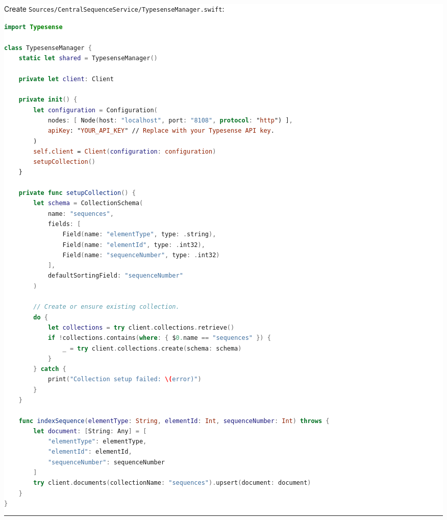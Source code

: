 Create `Sources/CentralSequenceService/TypesenseManager.swift`:

```swift
import Typesense

class TypesenseManager {
    static let shared = TypesenseManager()

    private let client: Client

    private init() {
        let configuration = Configuration(
            nodes: [ Node(host: "localhost", port: "8108", protocol: "http") ],
            apiKey: "YOUR_API_KEY" // Replace with your Typesense API key.
        )
        self.client = Client(configuration: configuration)
        setupCollection()
    }

    private func setupCollection() {
        let schema = CollectionSchema(
            name: "sequences",
            fields: [
                Field(name: "elementType", type: .string),
                Field(name: "elementId", type: .int32),
                Field(name: "sequenceNumber", type: .int32)
            ],
            defaultSortingField: "sequenceNumber"
        )

        // Create or ensure existing collection.
        do {
            let collections = try client.collections.retrieve()
            if !collections.contains(where: { $0.name == "sequences" }) {
                _ = try client.collections.create(schema: schema)
            }
        } catch {
            print("Collection setup failed: \(error)")
        }
    }

    func indexSequence(elementType: String, elementId: Int, sequenceNumber: Int) throws {
        let document: [String: Any] = [
            "elementType": elementType,
            "elementId": elementId,
            "sequenceNumber": sequenceNumber
        ]
        try client.documents(collectionName: "sequences").upsert(document: document)
    }
}
```

---